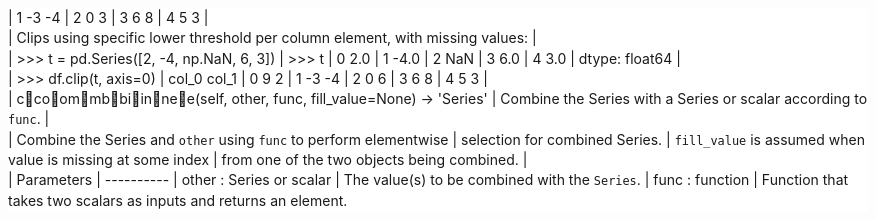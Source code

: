  |      1     -3     -4
 |      2      0      3
 |      3      6      8
 |      4      5      3
 |      
 |      Clips using specific lower threshold per column element, with missing values:
 |      
 |      >>> t = pd.Series([2, -4, np.NaN, 6, 3])
 |      >>> t
 |      0    2.0
 |      1   -4.0
 |      2    NaN
 |      3    6.0
 |      4    3.0
 |      dtype: float64
 |      
 |      >>> df.clip(t, axis=0)
 |      col_0  col_1
 |      0      9      2
 |      1     -3     -4
 |      2      0      6
 |      3      6      8
 |      4      5      3
 |  
 |  ccoommbbiinnee(self, other, func, fill_value=None) -> 'Series'
 |      Combine the Series with a Series or scalar according to `func`.
 |      
 |      Combine the Series and `other` using `func` to perform elementwise
 |      selection for combined Series.
 |      `fill_value` is assumed when value is missing at some index
 |      from one of the two objects being combined.
 |      
 |      Parameters
 |      ----------
 |      other : Series or scalar
 |          The value(s) to be combined with the `Series`.
 |      func : function
 |          Function that takes two scalars as inputs and returns an element.
